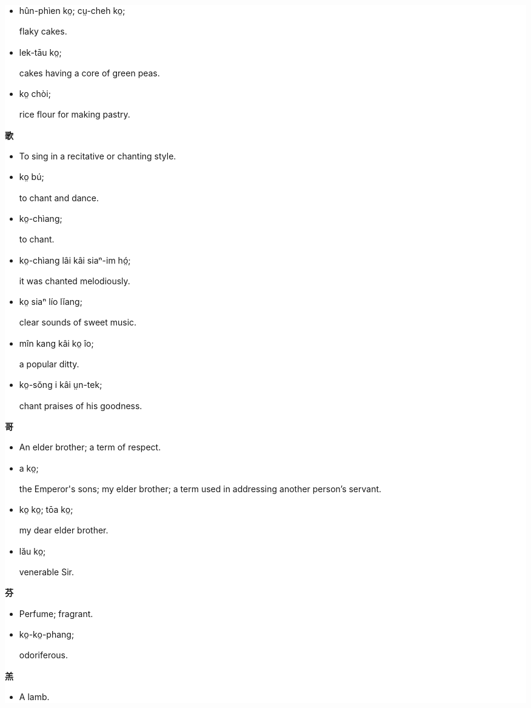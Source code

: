 - hûn-phìen ko̤; cṳ-cheh ko̤;

  flaky cakes.

- lek-tāu ko̤;

  cakes having a core of green peas.

- ko̤ chòi;

  rice flour for making pastry.

**歌**
- To sing in a recitative or chanting style.

- ko̤ bú;

  to chant and dance.

- ko̤-chìang;

  to chant.

- ko̤-chìang lâi kâi siaⁿ-im hó̤;

  it was chanted melodiously.

- ko̤ siaⁿ lío lĭang;

  clear sounds of sweet music.

- mîn kang kâi ko̤ îo;

  a popular ditty.

- ko̤-sŏng i kâi ṳn-tek;

  chant praises of his goodness.



**哥**
- An elder brother; a term of respect.

- a ko̤;

  the Emperor's sons; my elder brother; a term used in addressing another person’s servant.

- ko̤ ko̤; tōa ko̤;

  my dear elder brother.

- lău ko̤;

  venerable Sir.

**芬**
- Perfume; fragrant.

- ko̤-ko̤-phang;

  odoriferous.

**羔**
- A lamb.
